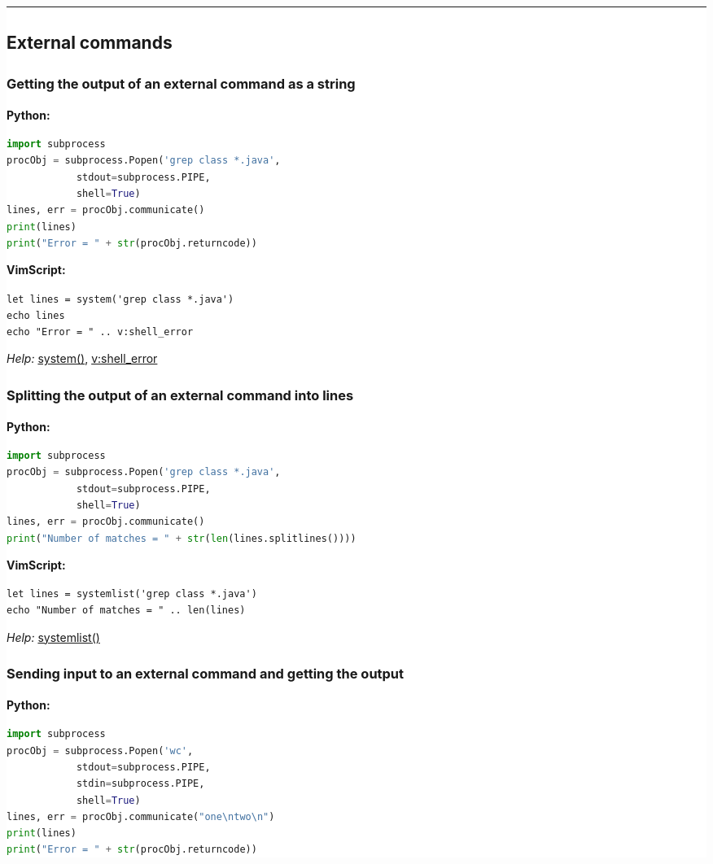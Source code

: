 ------------------------------------------------------------------------------

## External commands

### Getting the output of an external command as a string

**Python:**
```python
import subprocess
procObj = subprocess.Popen('grep class *.java',
			stdout=subprocess.PIPE,
			shell=True)
lines, err = procObj.communicate()
print(lines)
print("Error = " + str(procObj.returncode))
```

**VimScript:**
```vim
let lines = system('grep class *.java')
echo lines
echo "Error = " .. v:shell_error
```

*Help:* [system()](https://vimhelp.org/eval.txt.html#system%28%29), [v:shell_error](https://vimhelp.org/eval.txt.html#v%3ashell_error)

### Splitting the output of an external command into lines

**Python:**
```python
import subprocess
procObj = subprocess.Popen('grep class *.java',
			stdout=subprocess.PIPE,
			shell=True)
lines, err = procObj.communicate()
print("Number of matches = " + str(len(lines.splitlines())))
```

**VimScript:**
```vim
let lines = systemlist('grep class *.java')
echo "Number of matches = " .. len(lines)
```

*Help:* [systemlist()](https://vimhelp.org/eval.txt.html#systemlist%28%29)

### Sending input to an external command and getting the output

**Python:**
```python
import subprocess
procObj = subprocess.Popen('wc',
			stdout=subprocess.PIPE,
			stdin=subprocess.PIPE,
			shell=True)
lines, err = procObj.communicate("one\ntwo\n")
print(lines)
print("Error = " + str(procObj.returncode))
```
